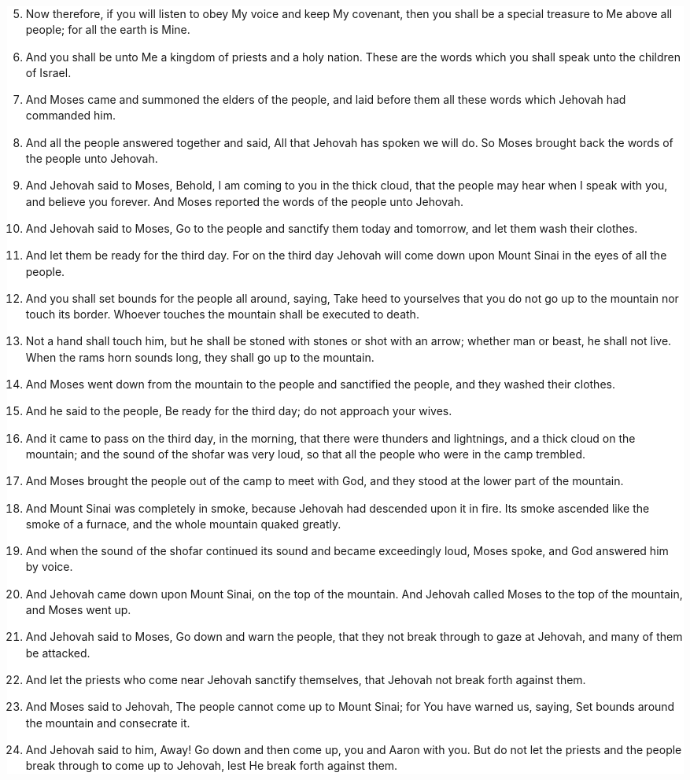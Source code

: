 5. Now therefore, if you will listen to obey My voice and keep My covenant, then you shall be a special treasure to Me above all people; for all the earth is Mine.

6. And you shall be unto Me a kingdom of priests and a holy nation. These are the words which you shall speak unto the children of Israel.

7. And Moses came and summoned the elders of the people, and laid before them all these words which Jehovah had commanded him.

8. And all the people answered together and said, All that Jehovah has spoken we will do. So Moses brought back the words of the people unto Jehovah.

9. And Jehovah said to Moses, Behold, I am coming to you in the thick cloud, that the people may hear when I speak with you, and believe you forever. And Moses reported the words of the people unto Jehovah.

10. And Jehovah said to Moses, Go to the people and sanctify them today and tomorrow, and let them wash their clothes.

11. And let them be ready for the third day. For on the third day Jehovah will come down upon Mount Sinai in the eyes of all the people.

12. And you shall set bounds for the people all around, saying, Take heed to yourselves that you do not go up to the mountain nor touch its border. Whoever touches the mountain shall be executed to death.

13. Not a hand shall touch him, but he shall be stoned with stones or shot with an arrow; whether man or beast, he shall not live. When the rams horn sounds long, they shall go up to the mountain.

14. And Moses went down from the mountain to the people and sanctified the people, and they washed their clothes.

15. And he said to the people, Be ready for the third day; do not approach your wives.

16. And it came to pass on the third day, in the morning, that there were thunders and lightnings, and a thick cloud on the mountain; and the sound of the shofar was very loud, so that all the people who were in the camp trembled.

17. And Moses brought the people out of the camp to meet with God, and they stood at the lower part of the mountain.

18. And Mount Sinai was completely in smoke, because Jehovah had descended upon it in fire. Its smoke ascended like the smoke of a furnace, and the whole mountain quaked greatly.

19. And when the sound of the shofar continued its sound and became exceedingly loud, Moses spoke, and God answered him by voice.

20. And Jehovah came down upon Mount Sinai, on the top of the mountain. And Jehovah called Moses to the top of the mountain, and Moses went up.

21. And Jehovah said to Moses, Go down and warn the people, that they not break through to gaze at Jehovah, and many of them be attacked.

22. And let the priests who come near Jehovah sanctify themselves, that Jehovah not break forth against them.

23. And Moses said to Jehovah, The people cannot come up to Mount Sinai; for You have warned us, saying, Set bounds around the mountain and consecrate it.

24. And Jehovah said to him, Away! Go down and then come up, you and Aaron with you. But do not let the priests and the people break through to come up to Jehovah, lest He break forth against them.
